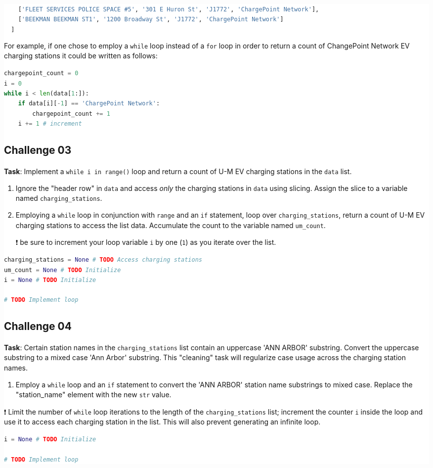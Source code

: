 ```python
    ['FLEET SERVICES POLICE SPACE #5', '301 E Huron St', 'J1772', 'ChargePoint Network'],
    ['BEEKMAN BEEKMAN ST1', '1200 Broadway St', 'J1772', 'ChargePoint Network']
  ]
```

For example, if one chose to employ a `while` loop instead of a `for` loop in order to return a
count of ChangePoint Network EV charging stations it could be written as follows:

```python
chargepoint_count = 0
i = 0
while i < len(data[1:]):
    if data[i][-1] == 'ChargePoint Network':
        chargepoint_count += 1
    i += 1 # increment
```

## Challenge 03

__Task__: Implement a `while i in range()` loop and return a count of U-M EV charging
stations in the `data` list.

1. Ignore the "header row" in `data` and access _only_ the charging stations in `data`
   using slicing. Assign the slice to a variable named `charging_stations`.

2. Employing a `while` loop in conjunction with `range` and an `if` statement, loop over
   `charging_stations`, return a count of U-M EV charging stations to access the list data.
   Accumulate the count to the variable named `um_count`.

   :exclamation: be sure to increment your loop variable `i` by one (`1`) as you iterate over the
   list.

```python
charging_stations = None # TODO Access charging stations
um_count = None # TODO Initialize
i = None # TODO Initialize

# TODO Implement loop
```

## Challenge 04

__Task__: Certain station names in the `charging_stations` list contain an uppercase 'ANN ARBOR'
substring. Convert the uppercase substring to a mixed case 'Ann Arbor' substring. This "cleaning"
task will regularize case usage across the charging station names.

1. Employ a `while` loop and an `if` statement to convert the 'ANN ARBOR' station name substrings
   to mixed case. Replace the "station_name" element with the new `str` value.

  :exclamation: Limit the number of `while` loop iterations to the length of the `charging_stations`
  list; increment the counter `i` inside the loop and use it to access each charging station in the
  list. This will also prevent generating an infinite loop.

```python
i = None # TODO Initialize

# TODO Implement loop
```
